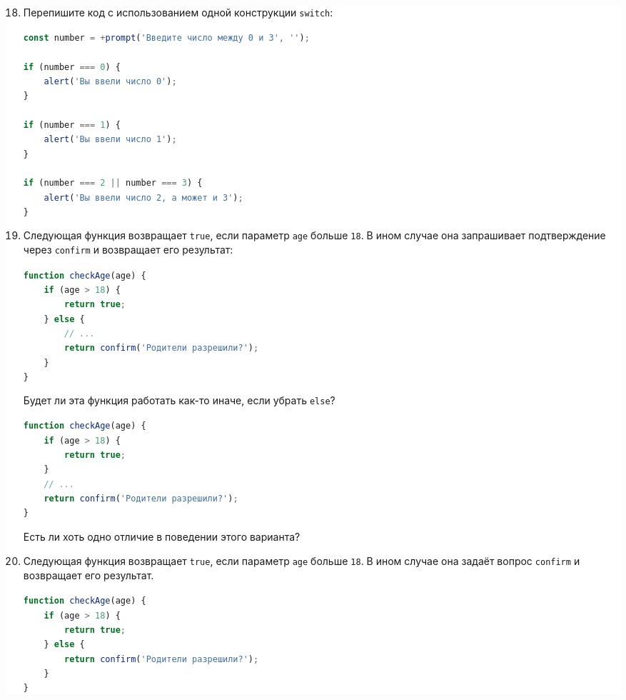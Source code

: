 18. Перепишите код с использованием одной конструкции `switch`:

    ```js
    const number = +prompt('Введите число между 0 и 3', '');

    if (number === 0) {
        alert('Вы ввели число 0');
    }

    if (number === 1) {
        alert('Вы ввели число 1');
    }

    if (number === 2 || number === 3) {
        alert('Вы ввели число 2, а может и 3');
    }
    ```

19. Следующая функция возвращает `true`, если параметр `age` больше `18`. В ином случае она запрашивает подтверждение через `confirm` и возвращает его результат:

    ```js
    function checkAge(age) {
        if (age > 18) {
            return true;
        } else {
            // ...
            return confirm('Родители разрешили?');
        }
    }
    ```
    Будет ли эта функция работать как-то иначе, если убрать `else`?

    ```js
    function checkAge(age) {
        if (age > 18) {
            return true;
        }
        // ...
        return confirm('Родители разрешили?');
    }
    ```

    Есть ли хоть одно отличие в поведении этого варианта?

20. Следующая функция возвращает `true`, если параметр `age` больше `18`. В ином случае она задаёт вопрос `confirm` и возвращает его результат.

    ```js
    function checkAge(age) {
        if (age > 18) {
            return true;
        } else {
            return confirm('Родители разрешили?');
        }
    }
    ```
